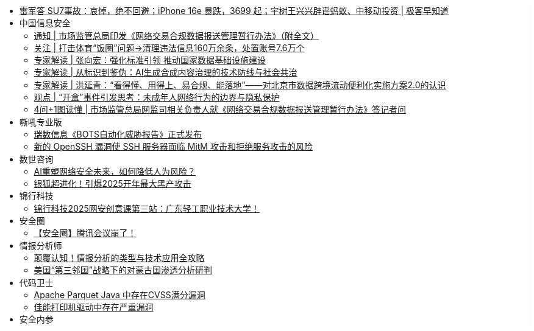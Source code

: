   - [雷军答 SU7事故：哀悼，绝不回避；iPhone 16e 暴跌，3699 起；宇树王兴兴辟谣蚂蚁、中移动投资 | 极客早知道](https://mp.weixin.qq.com/s?__biz=MTMwNDMwODQ0MQ==&mid=2653076847&idx=1&sn=f392d120ca2dc03332f89803268c15b1&chksm=7f64ecc71b6d5bfe25bf18e2c2292853d89b70a938bd02075d03afec4e47ef73c7fd69c0cf17&scene=58&subscene=0#rd)
- 中国信息安全
  - [通知 | 市场监管总局印发《网络交易合规数据报送管理暂行办法》（附全文）](https://mp.weixin.qq.com/s?__biz=MzA5MzE5MDAzOA==&mid=2664239802&idx=1&sn=645a556b17d2b111dc7204333984d454&chksm=8a8390dcf2ae3262362fbc4ba77ea3030c7f163f6df3a0aa9baa87227f876e7190a26a6e6ff2&scene=58&subscene=0#rd)
  - [关注 | 打击体育“饭圈”问题→清理违法信息160万余条，处置账号7.6万个](https://mp.weixin.qq.com/s?__biz=MzA5MzE5MDAzOA==&mid=2664239802&idx=2&sn=efc7b9e8db766c9d66ea55a36dfd4d5e&chksm=8a823ab11dd93fc4c2b2c2cdb1ed0bff4ebedbb7cca26d32ccbd21148078fc530af67e9bbcf4&scene=58&subscene=0#rd)
  - [专家解读 | 张向宏：强化标准引领 推动国家数据基础设施建设](https://mp.weixin.qq.com/s?__biz=MzA5MzE5MDAzOA==&mid=2664239802&idx=3&sn=dfd93bd9abe13200be7558b5951664b7&chksm=8aa2f5a05b7d3d40a7f47c5cfe067fdcbef6bdafb8fbd1200715c5474ebb5c583b7bfe5f2477&scene=58&subscene=0#rd)
  - [专家解读 | 从标识到鉴伪：AI生成合成内容治理的技术防线与社会共治](https://mp.weixin.qq.com/s?__biz=MzA5MzE5MDAzOA==&mid=2664239802&idx=4&sn=377305e041f282b2d0ff8f4f3f7903e2&chksm=8a801cf166b2afca594674a737efa641eed24b4d3b4d662a73c24eefee8678c6c673ef7f439f&scene=58&subscene=0#rd)
  - [专家解读 | 洪延青：“看得懂、用得上、易合规、能落地”——对北京市数据跨境流动便利化实施方案2.0的认识](https://mp.weixin.qq.com/s?__biz=MzA5MzE5MDAzOA==&mid=2664239802&idx=5&sn=cefd8017b4c40f0261347e3ccfbbbba5&chksm=8ae0560644568c37cc9962eaa965f83cfd9bf4f609ef2521cee11fa4f21f28ed25d18ad4f991&scene=58&subscene=0#rd)
  - [观点 | “开盒”事件引发思考：未成年人网络行为的边界与隐私保护](https://mp.weixin.qq.com/s?__biz=MzA5MzE5MDAzOA==&mid=2664239802&idx=6&sn=476e0247e5bee2c3193b310d09581fb4&chksm=8add4afd5ec22a1c66cf12863e8c563aa4406940039f399af622f4940daf338f68d5f1f6ce86&scene=58&subscene=0#rd)
  - [4问+1图读懂 | 市场监管总局网监司相关负责人就《网络交易合规数据报送管理暂行办法》答记者问](https://mp.weixin.qq.com/s?__biz=MzA5MzE5MDAzOA==&mid=2664239802&idx=7&sn=1629dba08ac1544b4d4188db18befa29&chksm=8a61ba9e1cfe03aba1b82cc004b4949b74f65f6d2bf91d7969e52d6cc31f937cb5b463b158d4&scene=58&subscene=0#rd)
- 嘶吼专业版
  - [瑞数信息《BOTS自动化威胁报告》正式发布](https://mp.weixin.qq.com/s?__biz=MzI0MDY1MDU4MQ==&mid=2247581795&idx=1&sn=96e8b321bb536a3c3f0f2062b3472a6c&chksm=e8bfaf2d0947f070cd7887979b995d6ffe8b7e9c5e4a9218afa5a9c01abb3d3fb8b0a883b764&scene=58&subscene=0#rd)
  - [新的 OpenSSH 漏洞使 SSH 服务器面临 MitM 攻击和拒绝服务攻击的风险](https://mp.weixin.qq.com/s?__biz=MzI0MDY1MDU4MQ==&mid=2247581795&idx=2&sn=2b72c823fb0e62dc340567568c6dfd82&chksm=e84bd0e48e8f098e8db1eef8e687f013893fc2765d8109a6b3839a5ea69b609e695c01d125d0&scene=58&subscene=0#rd)
- 数世咨询
  - [AI重塑网络安全未来，如何降低人为风险？](https://mp.weixin.qq.com/s?__biz=MzkxNzA3MTgyNg==&mid=2247538362&idx=1&sn=876e4c806af0d3603a738b2c1bcd6bf0&chksm=c032c2edb3d9bd243acde1c378099cac2c65fae1bf63fa8a0f433885c3f6d4a0097aedee281d&scene=58&subscene=0#rd)
  - [银狐超进化！引爆2025开年最大黑产攻击](https://mp.weixin.qq.com/s?__biz=MzkxNzA3MTgyNg==&mid=2247538362&idx=2&sn=91aa3cbdd5f054639fbc80a2db8ff6a6&chksm=c010a3f3311eede4402e10c1f690ee04c1f6092bb3c44b992b50ed848a56600cee82112269a2&scene=58&subscene=0#rd)
- 锦行科技
  - [锦行科技2025网安创意课第三站：广东轻工职业技术大学！](https://mp.weixin.qq.com/s?__biz=MzIxNTQxMjQyNg==&mid=2247493976&idx=1&sn=81f8edc076fc47d6eba134abca7525f6&chksm=9666cc19124078a4d4eced37980673f3ea45c9e7748df5493f91bf138d0148aef3258a4f9156&scene=58&subscene=0#rd)
- 安全圈
  - [【安全圈】腾讯会议崩了！](https://mp.weixin.qq.com/s?__biz=MzIzMzE4NDU1OQ==&mid=2652068847&idx=1&sn=78e1480536f7f405857fe63bb5853a9b&chksm=f299f4e9d09f886375193d6becee9201fa18780b49e49509a024699f2fdacc0ea5c15e13c82f&scene=58&subscene=0#rd)
- 情报分析师
  - [颠覆认知！情报分析的类型与技术应用全攻略](https://mp.weixin.qq.com/s?__biz=MzA3Mjc1MTkwOA==&mid=2650560472&idx=1&sn=226355ae8525b77e68369925d49114d2&chksm=86ef618f51408b87b6889d1cf5745005ed6f66fcb842a1152f8c9cd56f8b7e341ac8237918ab&scene=58&subscene=0#rd)
  - [美国“第三邻国”战略下的对蒙古国渗透分析研判](https://mp.weixin.qq.com/s?__biz=MzA3Mjc1MTkwOA==&mid=2650560472&idx=2&sn=967bf3dbdffed29235e672e18cb51b6d&chksm=86e3242395d0a7e56cdaded8b637101cec0e3f8a1785330ea05b43f037c90e7bd317d3e5be94&scene=58&subscene=0#rd)
- 代码卫士
  - [Apache Parquet Java 中存在CVSS满分漏洞](https://mp.weixin.qq.com/s?__biz=MzI2NTg4OTc5Nw==&mid=2247522648&idx=1&sn=8642efdcfe877619e821e6fa74e779b7&chksm=eb8fe64c90bd747ea5473eb626206bd7a8fffdbb0dfe0ed84e565885ba00da456efdba11770a&scene=58&subscene=0#rd)
  - [佳能打印机驱动中存在严重漏洞](https://mp.weixin.qq.com/s?__biz=MzI2NTg4OTc5Nw==&mid=2247522648&idx=2&sn=90341e46704d8bff579e255a4405da41&chksm=eb8af58afdf08b026933e9bf8bc57815824f59d69547b3ec63d6bad01c77ae22bc4148e46569&scene=58&subscene=0#rd)
- 安全内参